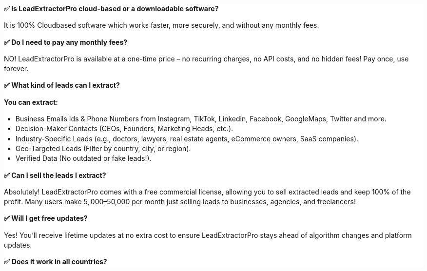 </div>
</div>
<div>
<div>

<strong>✅ Is LeadExtractorPro cloud-based or a downloadable software?</strong>

It is 100% Cloudbased software which works faster, more securely, and without any monthly fees.

</div>
<div>

<strong>✅ Do I need to pay any monthly fees?</strong>

NO! LeadExtractorPro is available at a one-time price – no recurring charges, no API costs, and no hidden fees! Pay once, use forever.

</div>
</div>
<div>
<div>

<strong>✅ What kind of leads can I extract?</strong>

<b>You can extract:</b>
<ul>
 	<li>Business Emails Ids &amp; Phone Numbers from Instagram, TikTok, Linkedin, Facebook, GoogleMaps, Twitter and more.</li>
 	<li>Decision-Maker Contacts (CEOs, Founders, Marketing Heads, etc.).</li>
 	<li>Industry-Specific Leads (e.g., doctors, lawyers, real estate agents, eCommerce owners, SaaS companies).</li>
 	<li>Geo-Targeted Leads (Filter by country, city, or region).</li>
 	<li>Verified Data (No outdated or fake leads!).</li>
</ul>
</div>
<div>

<strong>✅ Can I sell the leads I extract?</strong>

Absolutely! LeadExtractorPro comes with a free commercial license, allowing you to sell extracted leads and keep 100% of the profit. Many users make $5,000–$50,000 per month just selling leads to businesses, agencies, and freelancers!

</div>
</div>
<div>
<div>

<strong>✅ Will I get free updates?</strong>

Yes! You’ll receive lifetime updates at no extra cost to ensure LeadExtractorPro stays ahead of algorithm changes and platform updates.

</div>
<div>

<strong>✅</strong> <strong>Does it work in all countries?</strong>

